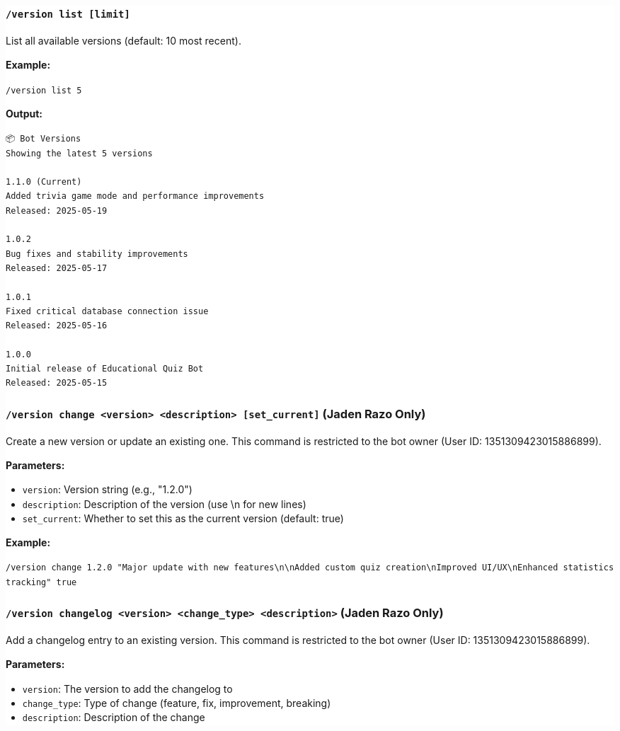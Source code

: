 ### `/version list [limit]`
List all available versions (default: 10 most recent).

**Example:**
```
/version list 5
```
**Output:**
```
📦 Bot Versions
Showing the latest 5 versions

1.1.0 (Current)
Added trivia game mode and performance improvements
Released: 2025-05-19

1.0.2
Bug fixes and stability improvements
Released: 2025-05-17

1.0.1
Fixed critical database connection issue
Released: 2025-05-16

1.0.0
Initial release of Educational Quiz Bot
Released: 2025-05-15
```

### `/version change <version> <description> [set_current]` (Jaden Razo Only)
Create a new version or update an existing one. This command is restricted to the bot owner (User ID: 1351309423015886899).

**Parameters:**
- `version`: Version string (e.g., "1.2.0")
- `description`: Description of the version (use \n for new lines)
- `set_current`: Whether to set this as the current version (default: true)

**Example:**
```
/version change 1.2.0 "Major update with new features\n\nAdded custom quiz creation\nImproved UI/UX\nEnhanced statistics tracking" true
```

### `/version changelog <version> <change_type> <description>` (Jaden Razo Only)
Add a changelog entry to an existing version. This command is restricted to the bot owner (User ID: 1351309423015886899).

**Parameters:**
- `version`: The version to add the changelog to
- `change_type`: Type of change (feature, fix, improvement, breaking)
- `description`: Description of the change
